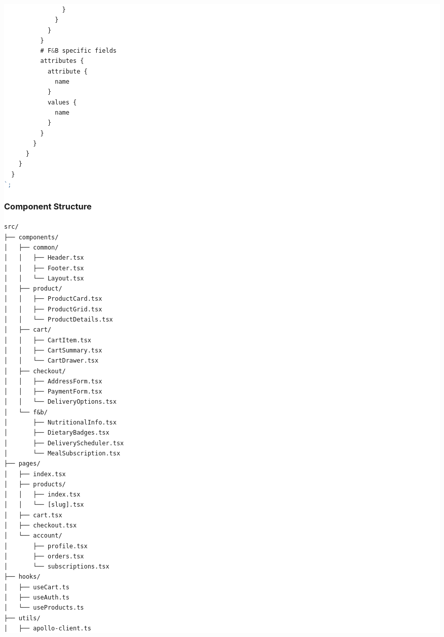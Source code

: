 ```typescript
                }
              }
            }
          }
          # F&B specific fields
          attributes {
            attribute {
              name
            }
            values {
              name
            }
          }
        }
      }
    }
  }
`;
```

### Component Structure

```
src/
├── components/
│   ├── common/
│   │   ├── Header.tsx
│   │   ├── Footer.tsx
│   │   └── Layout.tsx
│   ├── product/
│   │   ├── ProductCard.tsx
│   │   ├── ProductGrid.tsx
│   │   └── ProductDetails.tsx
│   ├── cart/
│   │   ├── CartItem.tsx
│   │   ├── CartSummary.tsx
│   │   └── CartDrawer.tsx
│   ├── checkout/
│   │   ├── AddressForm.tsx
│   │   ├── PaymentForm.tsx
│   │   └── DeliveryOptions.tsx
│   └── f&b/
│       ├── NutritionalInfo.tsx
│       ├── DietaryBadges.tsx
│       ├── DeliveryScheduler.tsx
│       └── MealSubscription.tsx
├── pages/
│   ├── index.tsx
│   ├── products/
│   │   ├── index.tsx
│   │   └── [slug].tsx
│   ├── cart.tsx
│   ├── checkout.tsx
│   └── account/
│       ├── profile.tsx
│       ├── orders.tsx
│       └── subscriptions.tsx
├── hooks/
│   ├── useCart.ts
│   ├── useAuth.ts
│   └── useProducts.ts
├── utils/
│   ├── apollo-client.ts
```